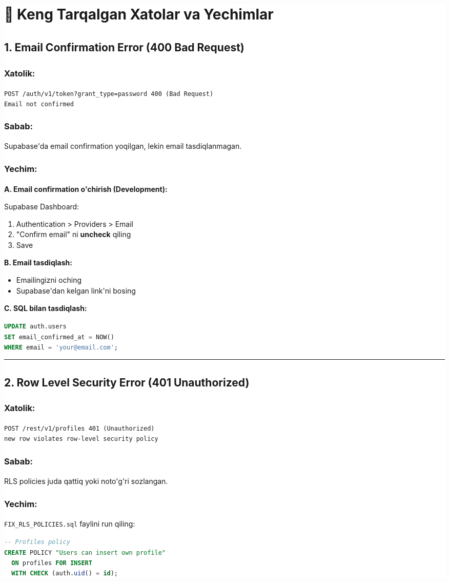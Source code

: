 # 🐛 Keng Tarqalgan Xatolar va Yechimlar

## 1. Email Confirmation Error (400 Bad Request)

### Xatolik:
```
POST /auth/v1/token?grant_type=password 400 (Bad Request)
Email not confirmed
```

### Sabab:
Supabase'da email confirmation yoqilgan, lekin email tasdiqlanmagan.

### Yechim:

**A. Email confirmation o'chirish (Development):**

Supabase Dashboard:
1. Authentication > Providers > Email
2. "Confirm email" ni **uncheck** qiling
3. Save

**B. Email tasdiqlash:**
- Emailingizni oching
- Supabase'dan kelgan link'ni bosing

**C. SQL bilan tasdiqlash:**
```sql
UPDATE auth.users 
SET email_confirmed_at = NOW()
WHERE email = 'your@email.com';
```

---

## 2. Row Level Security Error (401 Unauthorized)

### Xatolik:
```
POST /rest/v1/profiles 401 (Unauthorized)
new row violates row-level security policy
```

### Sabab:
RLS policies juda qattiq yoki noto'g'ri sozlangan.

### Yechim:

`FIX_RLS_POLICIES.sql` faylini run qiling:

```sql
-- Profiles policy
CREATE POLICY "Users can insert own profile"
  ON profiles FOR INSERT
  WITH CHECK (auth.uid() = id);
```
